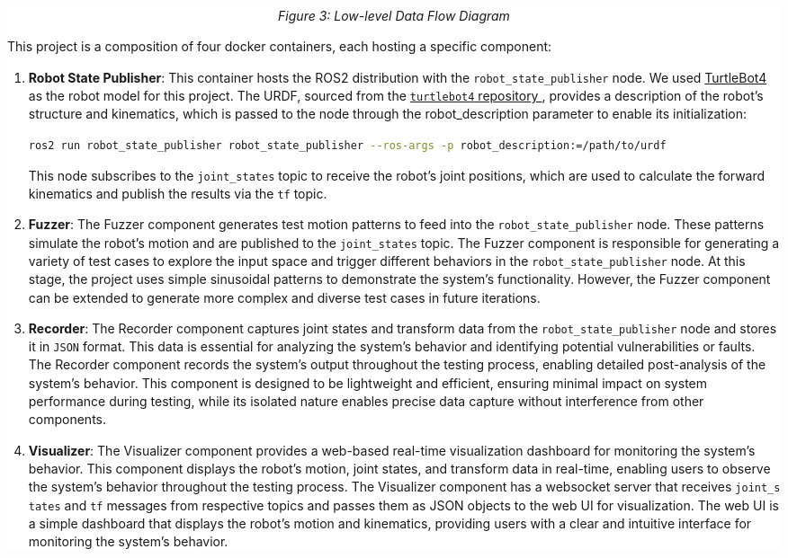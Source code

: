 <p style="text-align: center; font-style: italic;">Figure 3: Low-level Data Flow Diagram </p>

This project is a composition of four docker containers, each hosting a specific component:

1. **Robot State Publisher**: This container hosts the ROS2 distribution with the `robot_state_publisher` node. We used [TurtleBot4](https://clearpathrobotics.com/turtlebot-4/) as the robot model for this project. The URDF, sourced from the [`turtlebot4` repository ](https://github.com/turtlebot/turtlebot4), provides a description of the robot’s structure and kinematics, which is passed to the node through the robot_description parameter to enable its initialization:

    ```bash
    ros2 run robot_state_publisher robot_state_publisher --ros-args -p robot_description:=/path/to/urdf 
    ```

    This node subscribes to the `joint_states` topic to receive the robot’s joint positions, which are used to calculate the forward kinematics and publish the results via the `tf` topic.

2. **Fuzzer**: The Fuzzer component generates test motion patterns to feed into the `robot_state_publisher` node. These patterns simulate the robot’s motion and are published to the `joint_states` topic. The Fuzzer component is responsible for generating a variety of test cases to explore the input space and trigger different behaviors in the `robot_state_publisher` node. At this stage, the project uses simple sinusoidal patterns to demonstrate the system’s functionality. However, the Fuzzer component can be extended to generate more complex and diverse test cases in future iterations.

3. **Recorder**: The Recorder component captures joint states and transform data from the `robot_state_publisher` node and stores it in `JSON` format. This data is essential for analyzing the system’s behavior and identifying potential vulnerabilities or faults. The Recorder component records the system’s output throughout the testing process, enabling detailed post-analysis of the system’s behavior. This component is designed to be lightweight and efficient, ensuring minimal impact on system performance during testing, while its isolated nature enables precise data capture without interference from other components.

4. **Visualizer**: The Visualizer component provides a web-based real-time visualization dashboard for monitoring the system’s behavior. This component displays the robot’s motion, joint states, and transform data in real-time, enabling users to observe the system’s behavior throughout the testing process. The Visualizer component has a websocket server that receives `joint_states` and `tf` messages from respective topics and passes them as JSON objects to the web UI for visualization. The web UI is a simple dashboard that displays the robot’s motion and kinematics, providing users with a clear and intuitive interface for monitoring the system’s behavior.
